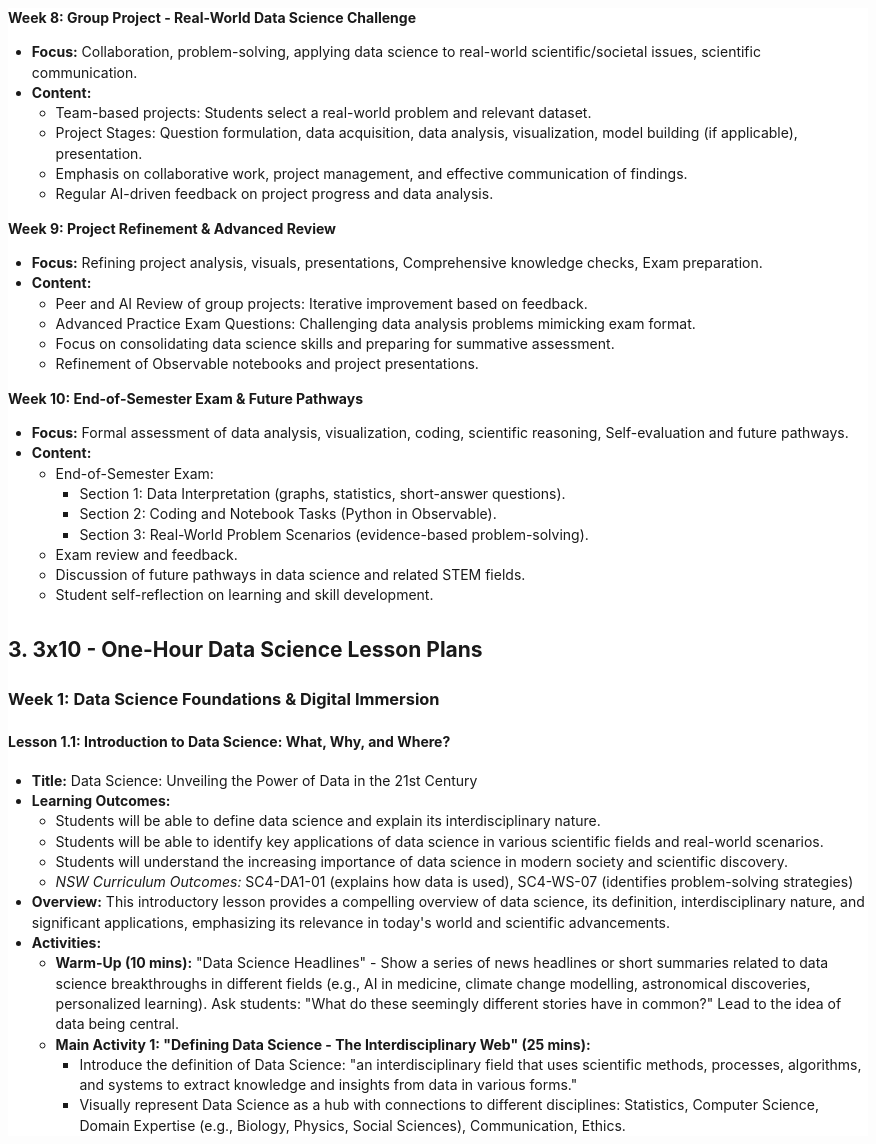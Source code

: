 **Week 8: Group Project - Real-World Data Science Challenge**

*   **Focus:** Collaboration, problem-solving, applying data science to real-world scientific/societal issues, scientific communication.
*   **Content:**
    *   Team-based projects: Students select a real-world problem and relevant dataset.
    *   Project Stages: Question formulation, data acquisition, data analysis, visualization, model building (if applicable), presentation.
    *   Emphasis on collaborative work, project management, and effective communication of findings.
    *   Regular AI-driven feedback on project progress and data analysis.

**Week 9: Project Refinement & Advanced Review**

*   **Focus:** Refining project analysis, visuals, presentations, Comprehensive knowledge checks, Exam preparation.
*   **Content:**
    *   Peer and AI Review of group projects: Iterative improvement based on feedback.
    *   Advanced Practice Exam Questions: Challenging data analysis problems mimicking exam format.
    *   Focus on consolidating data science skills and preparing for summative assessment.
    *   Refinement of Observable notebooks and project presentations.

**Week 10: End-of-Semester Exam & Future Pathways**

*   **Focus:** Formal assessment of data analysis, visualization, coding, scientific reasoning, Self-evaluation and future pathways.
*   **Content:**
    *   End-of-Semester Exam:
        *   Section 1: Data Interpretation (graphs, statistics, short-answer questions).
        *   Section 2: Coding and Notebook Tasks (Python in Observable).
        *   Section 3: Real-World Problem Scenarios (evidence-based problem-solving).
    *   Exam review and feedback.
    *   Discussion of future pathways in data science and related STEM fields.
    *   Student self-reflection on learning and skill development.

## 3. 3x10 - One-Hour Data Science Lesson Plans

### Week 1: Data Science Foundations & Digital Immersion

#### Lesson 1.1: Introduction to Data Science: What, Why, and Where?

*   **Title:** Data Science: Unveiling the Power of Data in the 21st Century
*   **Learning Outcomes:**
    *   Students will be able to define data science and explain its interdisciplinary nature.
    *   Students will be able to identify key applications of data science in various scientific fields and real-world scenarios.
    *   Students will understand the increasing importance of data science in modern society and scientific discovery.
    *   *NSW Curriculum Outcomes:* SC4-DA1-01 (explains how data is used), SC4-WS-07 (identifies problem-solving strategies)
*   **Overview:** This introductory lesson provides a compelling overview of data science, its definition, interdisciplinary nature, and significant applications, emphasizing its relevance in today's world and scientific advancements.
*   **Activities:**
    *   **Warm-Up (10 mins):** "Data Science Headlines" - Show a series of news headlines or short summaries related to data science breakthroughs in different fields (e.g., AI in medicine, climate change modelling, astronomical discoveries, personalized learning).  Ask students: "What do these seemingly different stories have in common?" Lead to the idea of data being central.
    *   **Main Activity 1: "Defining Data Science - The Interdisciplinary Web" (25 mins):**
        *   Introduce the definition of Data Science:  "an interdisciplinary field that uses scientific methods, processes, algorithms, and systems to extract knowledge and insights from data in various forms."
        *   Visually represent Data Science as a hub with connections to different disciplines: Statistics, Computer Science, Domain Expertise (e.g., Biology, Physics, Social Sciences), Communication, Ethics.